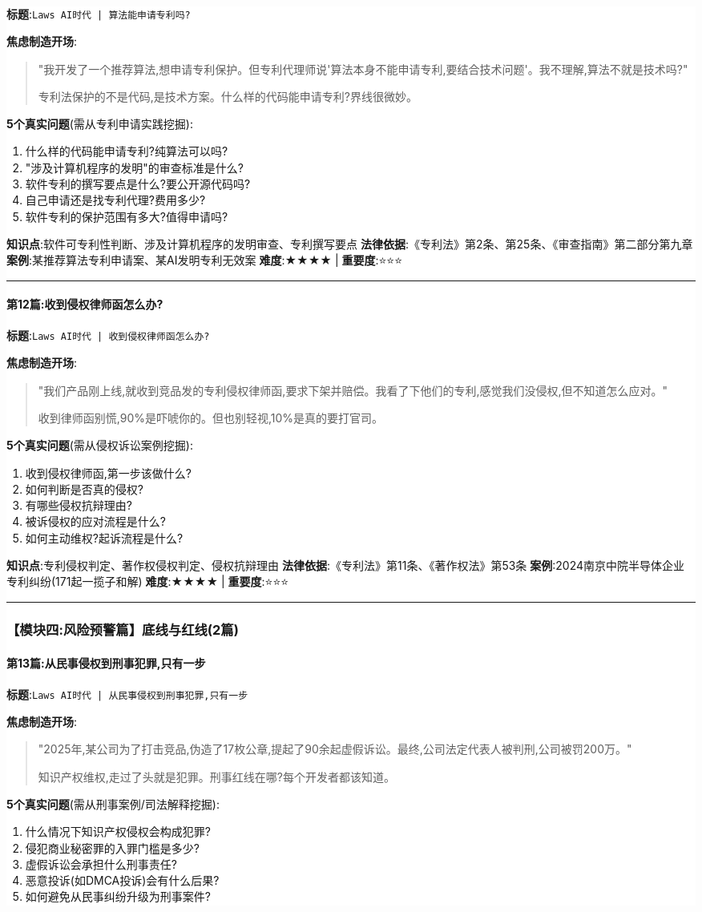 **标题**:`Laws AI时代 | 算法能申请专利吗?`

**焦虑制造开场**:
> "我开发了一个推荐算法,想申请专利保护。但专利代理师说'算法本身不能申请专利,要结合技术问题'。我不理解,算法不就是技术吗?"
>
> 专利法保护的不是代码,是技术方案。什么样的代码能申请专利?界线很微妙。

**5个真实问题**(需从专利申请实践挖掘):
1. 什么样的代码能申请专利?纯算法可以吗?
2. "涉及计算机程序的发明"的审查标准是什么?
3. 软件专利的撰写要点是什么?要公开源代码吗?
4. 自己申请还是找专利代理?费用多少?
5. 软件专利的保护范围有多大?值得申请吗?

**知识点**:软件可专利性判断、涉及计算机程序的发明审查、专利撰写要点
**法律依据**:《专利法》第2条、第25条、《审查指南》第二部分第九章
**案例**:某推荐算法专利申请案、某AI发明专利无效案
**难度**:★★★★ | **重要度**:⭐⭐⭐

---

#### 第12篇:收到侵权律师函怎么办?

**标题**:`Laws AI时代 | 收到侵权律师函怎么办?`

**焦虑制造开场**:
> "我们产品刚上线,就收到竞品发的专利侵权律师函,要求下架并赔偿。我看了下他们的专利,感觉我们没侵权,但不知道怎么应对。"
>
> 收到律师函别慌,90%是吓唬你的。但也别轻视,10%是真的要打官司。

**5个真实问题**(需从侵权诉讼案例挖掘):
1. 收到侵权律师函,第一步该做什么?
2. 如何判断是否真的侵权?
3. 有哪些侵权抗辩理由?
4. 被诉侵权的应对流程是什么?
5. 如何主动维权?起诉流程是什么?

**知识点**:专利侵权判定、著作权侵权判定、侵权抗辩理由
**法律依据**:《专利法》第11条、《著作权法》第53条
**案例**:2024南京中院半导体企业专利纠纷(171起一揽子和解)
**难度**:★★★★ | **重要度**:⭐⭐⭐

---

### 【模块四:风险预警篇】底线与红线(2篇)

#### 第13篇:从民事侵权到刑事犯罪,只有一步

**标题**:`Laws AI时代 | 从民事侵权到刑事犯罪,只有一步`

**焦虑制造开场**:
> "2025年,某公司为了打击竞品,伪造了17枚公章,提起了90余起虚假诉讼。最终,公司法定代表人被判刑,公司被罚200万。"
>
> 知识产权维权,走过了头就是犯罪。刑事红线在哪?每个开发者都该知道。

**5个真实问题**(需从刑事案例/司法解释挖掘):
1. 什么情况下知识产权侵权会构成犯罪?
2. 侵犯商业秘密罪的入罪门槛是多少?
3. 虚假诉讼会承担什么刑事责任?
4. 恶意投诉(如DMCA投诉)会有什么后果?
5. 如何避免从民事纠纷升级为刑事案件?
